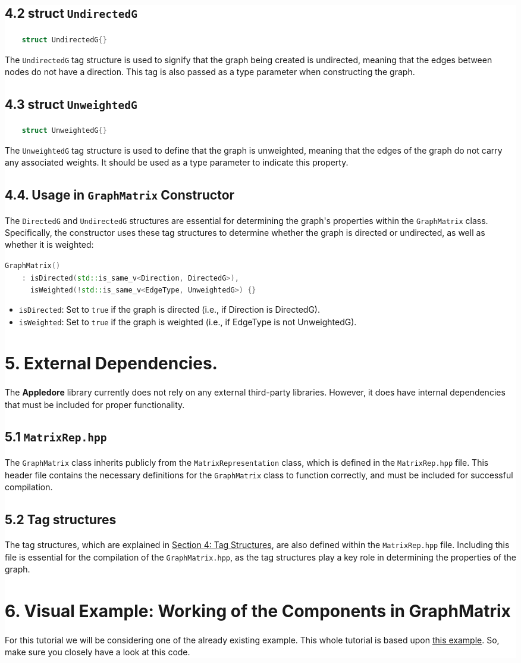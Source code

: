 ## 4.2 struct ``UndirectedG``
```cpp
    struct UndirectedG{}
```

The ``UndirectedG`` tag structure is used to signify that the graph being created is undirected, meaning that the edges between nodes do not have a direction. This tag is also passed as a type parameter when constructing the graph.

## 4.3 struct ``UnweightedG``
```cpp
    struct UnweightedG{}
```
The ``UnweightedG`` tag structure is used to define that the graph is unweighted, meaning that the edges of the graph do not carry any associated weights. It should be used as a type parameter to indicate this property.

## 4.4. Usage in ``GraphMatrix`` Constructor
The ``DirectedG`` and ``UndirectedG`` structures are essential for determining the graph's properties within the ``GraphMatrix`` class. Specifically, the constructor uses these tag structures to determine whether the graph is directed or undirected, as well as whether it is weighted:
```cpp
GraphMatrix()
    : isDirected(std::is_same_v<Direction, DirectedG>),
      isWeighted(!std::is_same_v<EdgeType, UnweightedG>) {}
```
- ``isDirected``: Set to ``true`` if the graph is directed (i.e., if Direction is DirectedG).
- ``isWeighted``: Set to ``true`` if the graph is weighted (i.e., if EdgeType is not UnweightedG).

# 5. External Dependencies.
The **Appledore** library currently does not rely on any external third-party libraries. However, it does have internal dependencies that must be included for proper functionality.
## 5.1 ``MatrixRep.hpp``
The ``GraphMatrix`` class inherits publicly from the ``MatrixRepresentation`` class, which is defined in the ``MatrixRep.hpp`` file. This header file contains the necessary definitions for the ``GraphMatrix`` class to function correctly, and must be included for successful compilation.

## 5.2 Tag structures
The tag structures, which are explained in [Section 4: Tag Structures](#4-tag-structures), are also defined within the ``MatrixRep.hpp`` file. Including this file is essential for the compilation of the ``GraphMatrix.hpp``, as the tag structures play a key role in determining the properties of the graph.

# 6. Visual Example: Working of the Components in GraphMatrix
For this tutorial we will be considering one of the already existing example. This whole tutorial is based upon [this example](https://github.com/SharonIV0x86/Appledore/?tab=readme-ov-file#directed-weighted-graph-using-custom-structuresclasses). So, make sure you closely have a look at this code.
